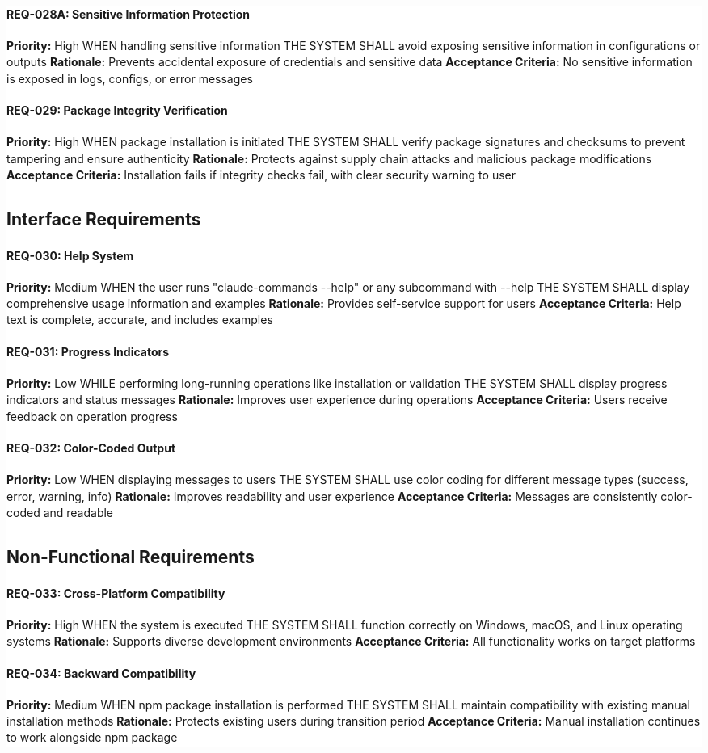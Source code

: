 #### REQ-028A: Sensitive Information Protection
**Priority:** High
WHEN handling sensitive information
THE SYSTEM SHALL avoid exposing sensitive information in configurations or outputs
**Rationale:** Prevents accidental exposure of credentials and sensitive data
**Acceptance Criteria:** No sensitive information is exposed in logs, configs, or error messages

#### REQ-029: Package Integrity Verification
**Priority:** High
WHEN package installation is initiated
THE SYSTEM SHALL verify package signatures and checksums to prevent tampering and ensure authenticity
**Rationale:** Protects against supply chain attacks and malicious package modifications
**Acceptance Criteria:** Installation fails if integrity checks fail, with clear security warning to user

## Interface Requirements

#### REQ-030: Help System
**Priority:** Medium
WHEN the user runs "claude-commands --help" or any subcommand with --help
THE SYSTEM SHALL display comprehensive usage information and examples
**Rationale:** Provides self-service support for users
**Acceptance Criteria:** Help text is complete, accurate, and includes examples

#### REQ-031: Progress Indicators
**Priority:** Low
WHILE performing long-running operations like installation or validation
THE SYSTEM SHALL display progress indicators and status messages
**Rationale:** Improves user experience during operations
**Acceptance Criteria:** Users receive feedback on operation progress

#### REQ-032: Color-Coded Output
**Priority:** Low
WHEN displaying messages to users
THE SYSTEM SHALL use color coding for different message types (success, error, warning, info)
**Rationale:** Improves readability and user experience
**Acceptance Criteria:** Messages are consistently color-coded and readable

## Non-Functional Requirements

#### REQ-033: Cross-Platform Compatibility
**Priority:** High
WHEN the system is executed
THE SYSTEM SHALL function correctly on Windows, macOS, and Linux operating systems
**Rationale:** Supports diverse development environments
**Acceptance Criteria:** All functionality works on target platforms

#### REQ-034: Backward Compatibility
**Priority:** Medium
WHEN npm package installation is performed
THE SYSTEM SHALL maintain compatibility with existing manual installation methods
**Rationale:** Protects existing users during transition period
**Acceptance Criteria:** Manual installation continues to work alongside npm package
